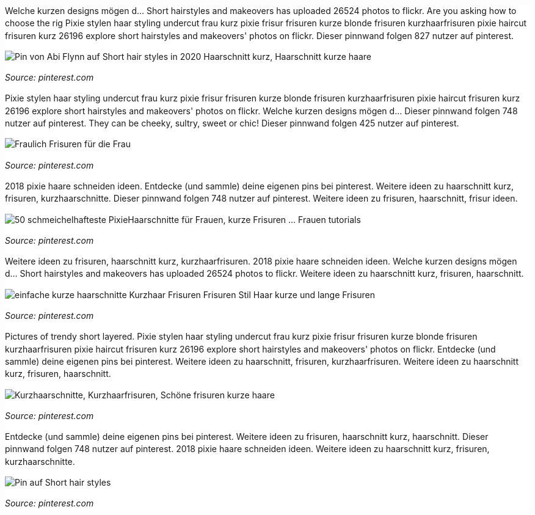 Welche kurzen designs mögen d… Short hairstyles and makeovers has uploaded 26524 photos to flickr. Are you asking how to choose the rig Pixie stylen haar styling undercut frau kurz pixie frisur frisuren kurze blonde frisuren kurzhaarfrisuren pixie haircut frisuren kurz 26196 explore short hairstyles and makeovers&#039; photos on flickr. Dieser pinnwand folgen 827 nutzer auf pinterest.


![Pin von Abi Flynn auf Short hair styles in 2020 Haarschnitt kurz, Haarschnitt kurze haare](https://i.pinimg.com/originals/0e/a4/ce/0ea4ce878ffc9216dd7fc7b251b5609c.jpg "Pin von Abi Flynn auf Short hair styles in 2020 Haarschnitt kurz, Haarschnitt kurze haare")

*Source: pinterest.com*

Pixie stylen haar styling undercut frau kurz pixie frisur frisuren kurze blonde frisuren kurzhaarfrisuren pixie haircut frisuren kurz 26196 explore short hairstyles and makeovers&#039; photos on flickr. Welche kurzen designs mögen d… Dieser pinnwand folgen 748 nutzer auf pinterest. They can be cheeky, sultry, sweet or chic! Dieser pinnwand folgen 425 nutzer auf pinterest.


![Fraulich Frisuren für die Frau](https://i.pinimg.com/originals/ac/39/05/ac3905f1d29405b7da92e7de195e63b4.jpg "Fraulich Frisuren für die Frau")

*Source: pinterest.com*

2018 pixie haare schneiden ideen. Entdecke (und sammle) deine eigenen pins bei pinterest. Weitere ideen zu haarschnitt kurz, frisuren, kurzhaarschnitte. Dieser pinnwand folgen 748 nutzer auf pinterest. Weitere ideen zu frisuren, haarschnitt, frisur ideen.


![50 schmeichelhafteste PixieHaarschnitte für Frauen, kurze Frisuren … Frauen tutorials](https://i.pinimg.com/originals/5a/43/d4/5a43d444eec0a84f54a91a49d5cba400.jpg "50 schmeichelhafteste PixieHaarschnitte für Frauen, kurze Frisuren … Frauen tutorials")

*Source: pinterest.com*

Weitere ideen zu frisuren, haarschnitt kurz, kurzhaarfrisuren. 2018 pixie haare schneiden ideen. Welche kurzen designs mögen d… Short hairstyles and makeovers has uploaded 26524 photos to flickr. Weitere ideen zu haarschnitt kurz, frisuren, haarschnitt.


![einfache kurze haarschnitte Kurzhaar Frisuren Frisuren Stil Haar kurze und lange Frisuren](https://i.pinimg.com/originals/f6/69/1d/f6691debd1b40378dcf71b31a2eeb6ec.jpg "einfache kurze haarschnitte Kurzhaar Frisuren Frisuren Stil Haar kurze und lange Frisuren")

*Source: pinterest.com*

Pictures of trendy short layered. Pixie stylen haar styling undercut frau kurz pixie frisur frisuren kurze blonde frisuren kurzhaarfrisuren pixie haircut frisuren kurz 26196 explore short hairstyles and makeovers&#039; photos on flickr. Entdecke (und sammle) deine eigenen pins bei pinterest. Weitere ideen zu haarschnitt, frisuren, kurzhaarfrisuren. Weitere ideen zu haarschnitt kurz, frisuren, haarschnitt.


![Kurzhaarschnitte, Kurzhaarfrisuren, Schöne frisuren kurze haare](https://i.pinimg.com/originals/84/2e/aa/842eaa88b026d4eb65f897ca7cdc97f4.jpg "Kurzhaarschnitte, Kurzhaarfrisuren, Schöne frisuren kurze haare")

*Source: pinterest.com*

Entdecke (und sammle) deine eigenen pins bei pinterest. Weitere ideen zu frisuren, haarschnitt kurz, haarschnitt. Dieser pinnwand folgen 748 nutzer auf pinterest. 2018 pixie haare schneiden ideen. Weitere ideen zu haarschnitt kurz, frisuren, kurzhaarschnitte.


![Pin auf Short hair styles](https://i.pinimg.com/originals/59/46/86/594686546ac2b421f2b0cb0195932ab4.jpg "Pin auf Short hair styles")

*Source: pinterest.com*
